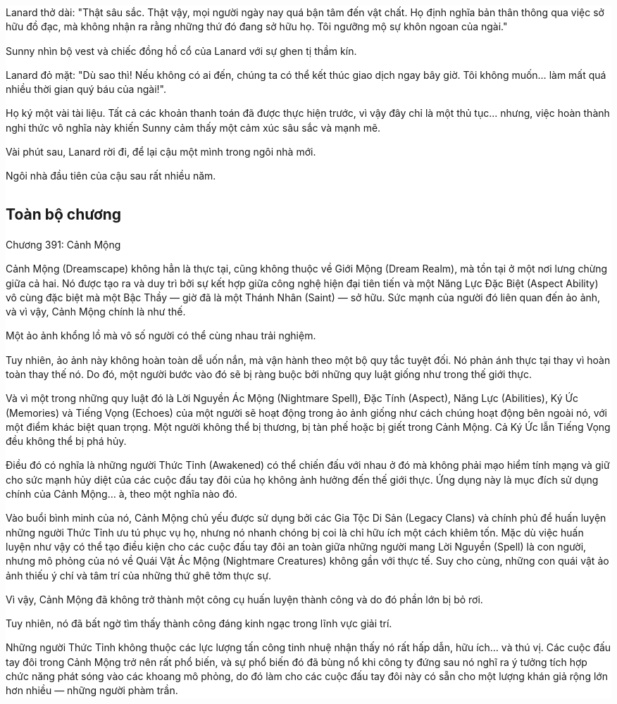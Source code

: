 Lanard thở dài: "Thật sâu sắc. Thật vậy, mọi người ngày nay quá bận tâm đến vật chất. Họ định nghĩa bản thân thông qua việc sở hữu đồ đạc, mà không nhận ra rằng những thứ đó đang sở hữu họ. Tôi ngưỡng mộ sự khôn ngoan của ngài."

Sunny nhìn bộ vest và chiếc đồng hồ cổ của Lanard với sự ghen tị thầm kín.

Lanard đỏ mặt: "Dù sao thì! Nếu không có ai đến, chúng ta có thể kết thúc giao dịch ngay bây giờ. Tôi không muốn… làm mất quá nhiều thời gian quý báu của ngài!".

Họ ký một vài tài liệu. Tất cả các khoản thanh toán đã được thực hiện trước, vì vậy đây chỉ là một thủ tục... nhưng, việc hoàn thành nghi thức vô nghĩa này khiến Sunny cảm thấy một cảm xúc sâu sắc và mạnh mẽ.

Vài phút sau, Lanard rời đi, để lại cậu một mình trong ngôi nhà mới.

Ngôi nhà đầu tiên của cậu sau rất nhiều năm.

## Toàn bộ chương

Chương 391: Cảnh Mộng

Cảnh Mộng (Dreamscape) không hẳn là thực tại, cũng không thuộc về Giới Mộng (Dream Realm), mà tồn tại ở một nơi lưng chừng giữa cả hai. Nó được tạo ra và duy trì bởi sự kết hợp giữa công nghệ hiện đại tiên tiến và một Năng Lực Đặc Biệt (Aspect Ability) vô cùng đặc biệt mà một Bậc Thầy — giờ đã là một Thánh Nhân (Saint) — sở hữu. Sức mạnh của người đó liên quan đến ảo ảnh, và vì vậy, Cảnh Mộng chính là như thế.

Một ảo ảnh khổng lồ mà vô số người có thể cùng nhau trải nghiệm.

Tuy nhiên, ảo ảnh này không hoàn toàn dễ uốn nắn, mà vận hành theo một bộ quy tắc tuyệt đối. Nó phản ánh thực tại thay vì hoàn toàn thay thế nó. Do đó, một người bước vào đó sẽ bị ràng buộc bởi những quy luật giống như trong thế giới thực.

Và vì một trong những quy luật đó là Lời Nguyền Ác Mộng (Nightmare Spell), Đặc Tính (Aspect), Năng Lực (Abilities), Ký Ức (Memories) và Tiếng Vọng (Echoes) của một người sẽ hoạt động trong ảo ảnh giống như cách chúng hoạt động bên ngoài nó, với một điểm khác biệt quan trọng. Một người không thể bị thương, bị tàn phế hoặc bị giết trong Cảnh Mộng. Cả Ký Ức lẫn Tiếng Vọng đều không thể bị phá hủy.

Điều đó có nghĩa là những người Thức Tỉnh (Awakened) có thể chiến đấu với nhau ở đó mà không phải mạo hiểm tính mạng và giữ cho sức mạnh hủy diệt của các cuộc đấu tay đôi của họ không ảnh hưởng đến thế giới thực. Ứng dụng này là mục đích sử dụng chính của Cảnh Mộng… à, theo một nghĩa nào đó.

Vào buổi bình minh của nó, Cảnh Mộng chủ yếu được sử dụng bởi các Gia Tộc Di Sản (Legacy Clans) và chính phủ để huấn luyện những người Thức Tỉnh ưu tú phục vụ họ, nhưng nó nhanh chóng bị coi là chỉ hữu ích một cách khiêm tốn. Mặc dù việc huấn luyện như vậy có thể tạo điều kiện cho các cuộc đấu tay đôi an toàn giữa những người mang Lời Nguyền (Spell) là con người, nhưng mô phỏng của nó về Quái Vật Ác Mộng (Nightmare Creatures) không gần với thực tế. Suy cho cùng, những con quái vật ảo ảnh thiếu ý chí và tâm trí của những thứ ghê tởm thực sự.

Vì vậy, Cảnh Mộng đã không trở thành một công cụ huấn luyện thành công và do đó phần lớn bị bỏ rơi.

Tuy nhiên, nó đã bất ngờ tìm thấy thành công đáng kinh ngạc trong lĩnh vực giải trí.

Những người Thức Tỉnh không thuộc các lực lượng tấn công tinh nhuệ nhận thấy nó rất hấp dẫn, hữu ích… và thú vị. Các cuộc đấu tay đôi trong Cảnh Mộng trở nên rất phổ biến, và sự phổ biến đó đã bùng nổ khi công ty đứng sau nó nghĩ ra ý tưởng tích hợp chức năng phát sóng vào các khoang mô phỏng, do đó làm cho các cuộc đấu tay đôi này có sẵn cho một lượng khán giả rộng lớn hơn nhiều — những người phàm trần.
